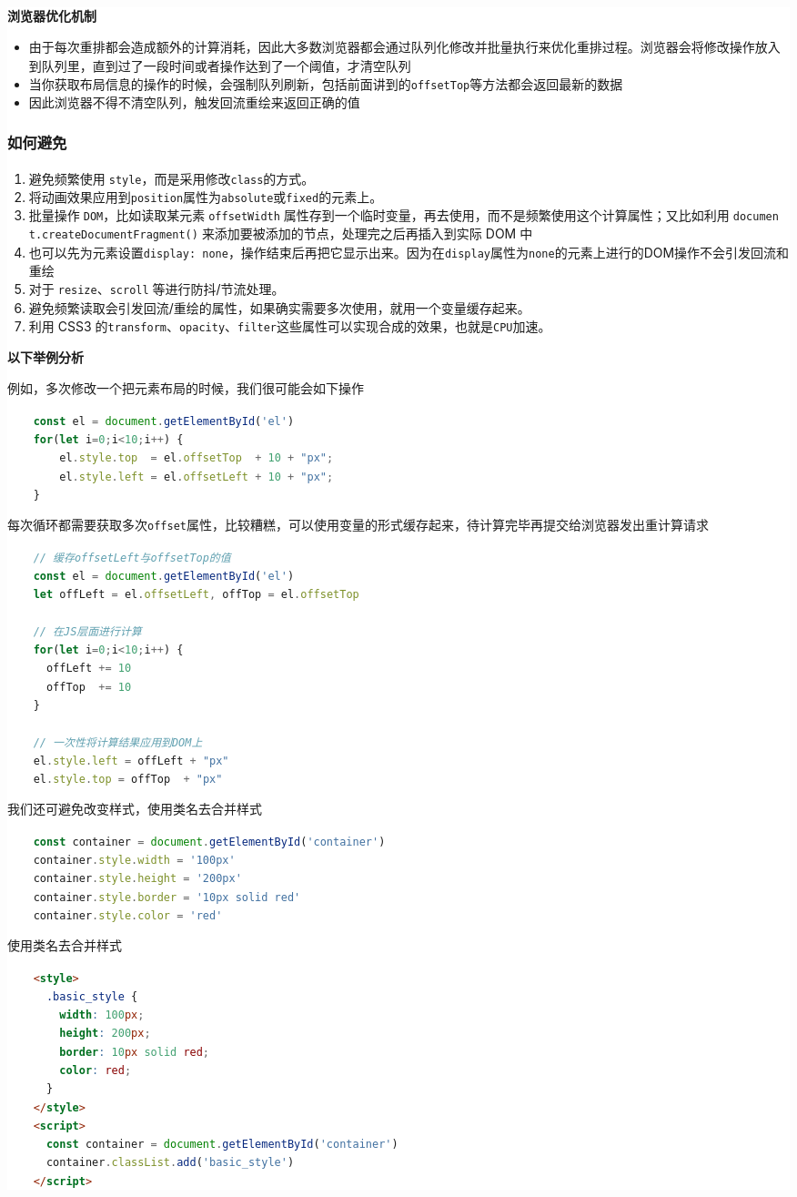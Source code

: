 **浏览器优化机制**

  * 由于每次重排都会造成额外的计算消耗，因此大多数浏览器都会通过队列化修改并批量执行来优化重排过程。浏览器会将修改操作放入到队列里，直到过了一段时间或者操作达到了一个阈值，才清空队列
  * 当你获取布局信息的操作的时候，会强制队列刷新，包括前面讲到的`offsetTop`等方法都会返回最新的数据
  * 因此浏览器不得不清空队列，触发回流重绘来返回正确的值

### 如何避免

  1. 避免频繁使用 `style`，而是采用修改`class`的方式。
  2. 将动画效果应用到`position`属性为`absolute`或`fixed`的元素上。
  3. 批量操作 `DOM`，比如读取某元素 `offsetWidth` 属性存到一个临时变量，再去使用，而不是频繁使用这个计算属性；又比如利用 `document.createDocumentFragment()` 来添加要被添加的节点，处理完之后再插入到实际 DOM 中
  4. 也可以先为元素设置`display: none`，操作结束后再把它显示出来。因为在`display`属性为`none`的元素上进行的DOM操作不会引发回流和重绘
  5. 对于 `resize`、`scroll` 等进行防抖/节流处理。
  6. 避免频繁读取会引发回流/重绘的属性，如果确实需要多次使用，就用一个变量缓存起来。
  7. 利用 CSS3 的`transform`、`opacity`、`filter`这些属性可以实现合成的效果，也就是`CPU`加速。

**以下举例分析**

例如，多次修改一个把元素布局的时候，我们很可能会如下操作
```js
    const el = document.getElementById('el')
    for(let i=0;i<10;i++) {
        el.style.top  = el.offsetTop  + 10 + "px";
        el.style.left = el.offsetLeft + 10 + "px";
    }
```

每次循环都需要获取多次`offset`属性，比较糟糕，可以使用变量的形式缓存起来，待计算完毕再提交给浏览器发出重计算请求
```js
    // 缓存offsetLeft与offsetTop的值
    const el = document.getElementById('el')
    let offLeft = el.offsetLeft, offTop = el.offsetTop
    
    // 在JS层面进行计算
    for(let i=0;i<10;i++) {
      offLeft += 10
      offTop  += 10
    }
    
    // 一次性将计算结果应用到DOM上
    el.style.left = offLeft + "px"
    el.style.top = offTop  + "px"
```

我们还可避免改变样式，使用类名去合并样式
```js
    const container = document.getElementById('container')
    container.style.width = '100px'
    container.style.height = '200px'
    container.style.border = '10px solid red'
    container.style.color = 'red'
```

使用类名去合并样式
```html
    <style>
      .basic_style {
        width: 100px;
        height: 200px;
        border: 10px solid red;
        color: red;
      }
    </style>
    <script>
      const container = document.getElementById('container')
      container.classList.add('basic_style')
    </script>
```